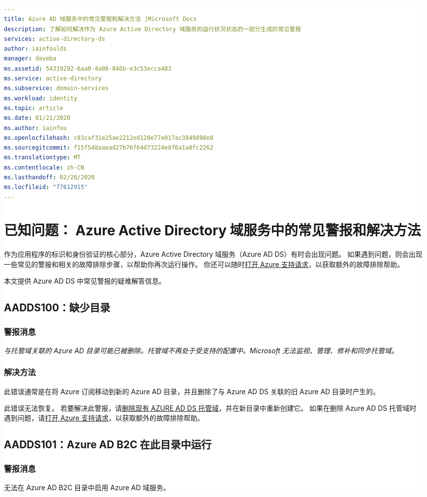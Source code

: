 ```yaml
---
title: Azure AD 域服务中的常见警报和解决方法 |Microsoft Docs
description: 了解如何解决作为 Azure Active Directory 域服务的运行状况状态的一部分生成的常见警报
services: active-directory-ds
author: iainfoulds
manager: daveba
ms.assetid: 54319292-6aa0-4a08-846b-e3c53ecca483
ms.service: active-directory
ms.subservice: domain-services
ms.workload: identity
ms.topic: article
ms.date: 01/21/2020
ms.author: iainfou
ms.openlocfilehash: c83caf31e25ae2212ed120e77e017ac3849898e8
ms.sourcegitcommit: f15f548aaead27b76f64d73224e8f6a1a0fc2262
ms.translationtype: MT
ms.contentlocale: zh-CN
ms.lasthandoff: 02/26/2020
ms.locfileid: "77612915"
---
```

# <a name="known-issues-common-alerts-and-resolutions-in-azure-active-directory-domain-services"></a>已知问题： Azure Active Directory 域服务中的常见警报和解决方法

作为应用程序的标识和身份验证的核心部分，Azure Active Directory 域服务（Azure AD DS）有时会出现问题。 如果遇到问题，则会出现一些常见的警报和相关的故障排除步骤，以帮助你再次运行操作。 你还可以随时[打开 Azure 支持请求][azure-support]，以获取额外的故障排除帮助。

本文提供 Azure AD DS 中常见警报的疑难解答信息。

## <a name="aadds100-missing-directory"></a>AADDS100：缺少目录

### <a name="alert-message"></a>警报消息

*与托管域关联的 Azure AD 目录可能已被删除。托管域不再处于受支持的配置中。Microsoft 无法监视、管理、修补和同步托管域。*

### <a name="resolution"></a>解决方法

此错误通常是在将 Azure 订阅移动到新的 Azure AD 目录，并且删除了与 Azure AD DS 关联的旧 Azure AD 目录时产生的。

此错误无法恢复。 若要解决此警报，请[删除现有 AZURE AD DS 托管域](delete-aadds.md)，并在新目录中重新创建它。 如果在删除 Azure AD DS 托管域时遇到问题，请[打开 Azure 支持请求][azure-support]，以获取额外的故障排除帮助。

## <a name="aadds101-azure-ad-b2c-is-running-in-this-directory"></a>AADDS101：Azure AD B2C 在此目录中运行

### <a name="alert-message"></a>警报消息

无法在 Azure AD B2C 目录中启用 Azure AD 域服务。


[azure-support]: ../active-directory/fundamentals/active-directory-troubleshooting-support-howto.md